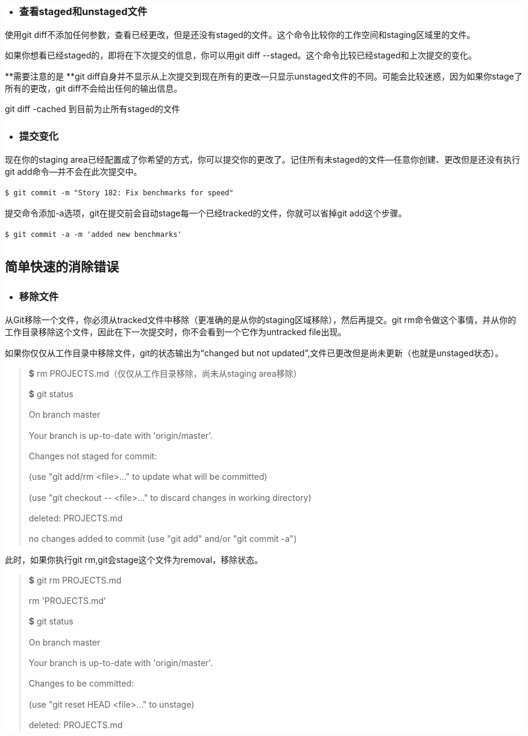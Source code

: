 * ### 查看staged和unstaged文件

使用git diff不添加任何参数，查看已经更改，但是还没有staged的文件。这个命令比较你的工作空间和staging区域里的文件。

如果你想看已经staged的，即将在下次提交的信息，你可以用git diff --staged。这个命令比较已经staged和上次提交的变化。

**需要注意的是 **git diff自身并不显示从上次提交到现在所有的更改—只显示unstaged文件的不同。可能会比较迷惑，因为如果你stage了所有的更改，git diff不会给出任何的输出信息。

git diff -cached 到目前为止所有staged的文件

* ### 提交变化

现在你的staging area已经配置成了你希望的方式，你可以提交你的更改了。记住所有未staged的文件—任意你创建、更改但是还没有执行git add命令—并不会在此次提交中。

```
$ git commit -m "Story 182: Fix benchmarks for speed"
```

提交命令添加-a选项，git在提交前会自动stage每一个已经tracked的文件，你就可以省掉git add这个步骤。

```
$ git commit -a -m 'added new benchmarks'
```

## 简单快速的消除错误

* ### 移除文件

从Git移除一个文件，你必须从tracked文件中移除（更准确的是从你的staging区域移除），然后再提交。git rm命令做这个事情，并从你的工作目录移除这个文件，因此在下一次提交时，你不会看到一个它作为untracked file出现。

如果你仅仅从工作目录中移除文件，git的状态输出为“changed but not updated”,文件已更改但是尚未更新（也就是unstaged状态）。

> **$** rm PROJECTS.md（仅仅从工作目录移除，尚未从staging area移除）
> 
> **$** git status
> 
> On branch master
> 
> Your branch is up-to-date with 'origin\/master'.
> 
> Changes not staged for commit:
> 
> \(use "git add\/rm &lt;file&gt;..." to update what will be committed\)
> 
> \(use "git checkout -- &lt;file&gt;..." to discard changes in working directory\)
> 
> deleted: PROJECTS.md
> 
> no changes added to commit \(use "git add" and\/or "git commit -a"\)

此时，如果你执行git rm,git会stage这个文件为removal，移除状态。

> **$** git rm PROJECTS.md
> 
> rm 'PROJECTS.md'
> 
> **$** git status
> 
> On branch master
> 
> Your branch is up-to-date with 'origin\/master'.
> 
> Changes to be committed:
> 
> \(use "git reset HEAD &lt;file&gt;..." to unstage\)
> 
> deleted: PROJECTS.md
